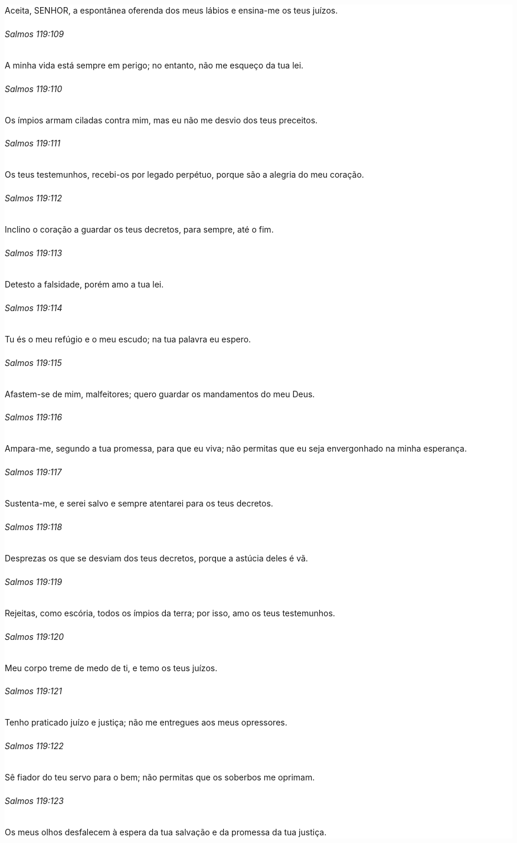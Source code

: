 Aceita, SENHOR, a espontânea oferenda dos meus lábios e ensina-me os teus juízos.

###### Salmos 119:109

A minha vida está sempre em perigo; no entanto, não me esqueço da tua lei.

###### Salmos 119:110

Os ímpios armam ciladas contra mim, mas eu não me desvio dos teus preceitos.

###### Salmos 119:111

Os teus testemunhos, recebi-os por legado perpétuo, porque são a alegria do meu coração.

###### Salmos 119:112

Inclino o coração a guardar os teus decretos, para sempre, até o fim.

###### Salmos 119:113

Detesto a falsidade, porém amo a tua lei.

###### Salmos 119:114

Tu és o meu refúgio e o meu escudo; na tua palavra eu espero.

###### Salmos 119:115

Afastem-se de mim, malfeitores; quero guardar os mandamentos do meu Deus.

###### Salmos 119:116

Ampara-me, segundo a tua promessa, para que eu viva; não permitas que eu seja envergonhado na minha esperança.

###### Salmos 119:117

Sustenta-me, e serei salvo e sempre atentarei para os teus decretos.

###### Salmos 119:118

Desprezas os que se desviam dos teus decretos, porque a astúcia deles é vã.

###### Salmos 119:119

Rejeitas, como escória, todos os ímpios da terra; por isso, amo os teus testemunhos.

###### Salmos 119:120

Meu corpo treme de medo de ti, e temo os teus juízos.

###### Salmos 119:121

Tenho praticado juízo e justiça; não me entregues aos meus opressores.

###### Salmos 119:122

Sê fiador do teu servo para o bem; não permitas que os soberbos me oprimam.

###### Salmos 119:123

Os meus olhos desfalecem à espera da tua salvação e da promessa da tua justiça.
